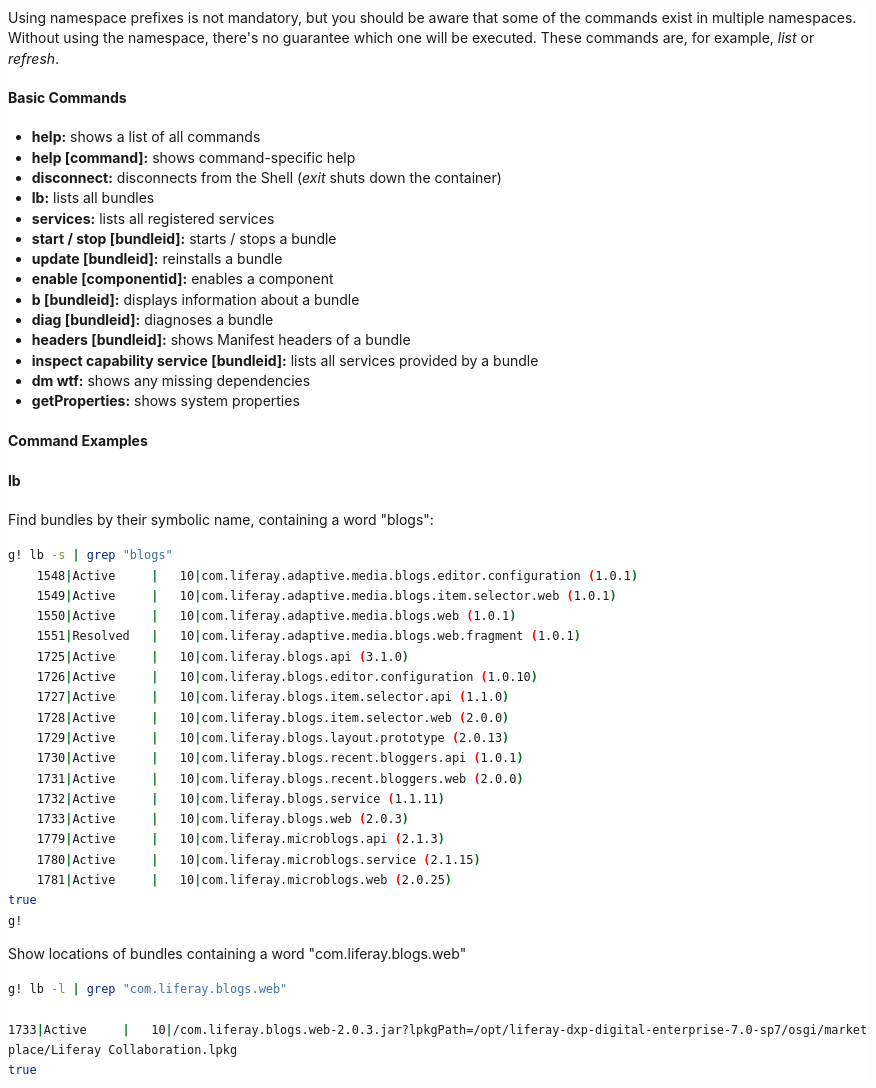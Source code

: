 Using namespace prefixes is not mandatory, but you should be aware that some of the commands exist in multiple namespaces. Without using the namespace, there's no guarantee which one will be executed. These commands are, for example, *list* or *refresh*.

#### Basic Commands

* __help:__ shows a list of all commands
* __help [command]:__ shows command-specific help
* __disconnect:__ disconnects from the Shell (*exit* shuts down the container)
* __lb:__ lists all bundles
* __services:__ lists all registered services
*  __start / stop [bundleid]:__ starts / stops a bundle
* __update [bundleid]:__ reinstalls a bundle
* __enable [componentid]:__ enables a component
* __b [bundleid]:__ displays information about a bundle
* __diag [bundleid]:__ diagnoses a bundle
* __headers [bundleid]:__ shows Manifest headers of a bundle 
* __inspect capability service [bundleid]:__ lists all services provided by a bundle
* __dm wtf:__ shows any missing dependencies 
* __getProperties:__ shows system properties 

#### Command Examples

#### lb
 
Find bundles by their symbolic name, containing a word "blogs":

```bash
g! lb -s | grep "blogs"
	1548|Active     |   10|com.liferay.adaptive.media.blogs.editor.configuration (1.0.1)
	1549|Active     |   10|com.liferay.adaptive.media.blogs.item.selector.web (1.0.1)
	1550|Active     |   10|com.liferay.adaptive.media.blogs.web (1.0.1)
	1551|Resolved   |   10|com.liferay.adaptive.media.blogs.web.fragment (1.0.1)
	1725|Active     |   10|com.liferay.blogs.api (3.1.0)
	1726|Active     |   10|com.liferay.blogs.editor.configuration (1.0.10)
	1727|Active     |   10|com.liferay.blogs.item.selector.api (1.1.0)
	1728|Active     |   10|com.liferay.blogs.item.selector.web (2.0.0)
	1729|Active     |   10|com.liferay.blogs.layout.prototype (2.0.13)
	1730|Active     |   10|com.liferay.blogs.recent.bloggers.api (1.0.1)
	1731|Active     |   10|com.liferay.blogs.recent.bloggers.web (2.0.0)
	1732|Active     |   10|com.liferay.blogs.service (1.1.11)
	1733|Active     |   10|com.liferay.blogs.web (2.0.3)
	1779|Active     |   10|com.liferay.microblogs.api (2.1.3)
	1780|Active     |   10|com.liferay.microblogs.service (2.1.15)
	1781|Active     |   10|com.liferay.microblogs.web (2.0.25)
true
g!
```

Show locations of bundles containing a word "com.liferay.blogs.web"

```bash
g! lb -l | grep "com.liferay.blogs.web"

1733|Active     |   10|/com.liferay.blogs.web-2.0.3.jar?lpkgPath=/opt/liferay-dxp-digital-enterprise-7.0-sp7/osgi/marketplace/Liferay Collaboration.lpkg
true
```
